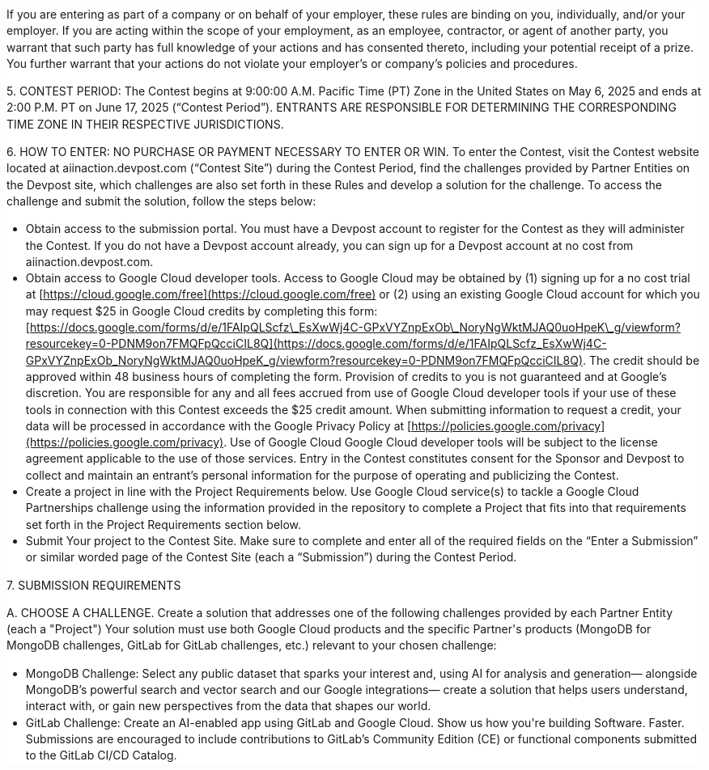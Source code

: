 If you are entering as part of a company or on behalf of your employer, these rules are binding on you, individually, and/or your employer.  If you are acting within the scope of your employment, as an employee, contractor, or agent of another party, you warrant that such party has full knowledge of your actions and has consented thereto, including your potential receipt of a prize.  You further warrant that your actions do not violate your employer’s or company’s policies and procedures.  

5\. CONTEST PERIOD: The Contest begins at 9:00:00 A.M. Pacific Time (PT) Zone in the United States on May 6, 2025 and ends at 2:00 P.M. PT on June 17, 2025 (“Contest Period”). ENTRANTS ARE RESPONSIBLE FOR DETERMINING THE CORRESPONDING TIME ZONE IN THEIR RESPECTIVE JURISDICTIONS.

6\. HOW TO ENTER: NO PURCHASE OR PAYMENT NECESSARY TO ENTER OR WIN. To enter the Contest, visit the Contest website located at aiinaction.devpost.com (“Contest Site”) during the Contest Period, find the challenges provided by Partner Entities on the Devpost site, which challenges are also set forth in these Rules and develop a solution for the challenge. To access the challenge and submit the solution, follow the steps below: 

* Obtain access to the submission portal. You must have a Devpost account to register for the Contest as they will administer the Contest. If you do not have a Devpost account already, you can sign up for a  Devpost account at no cost from aiinaction.devpost.com.  
* Obtain access to Google Cloud developer tools. Access to Google Cloud may be obtained by (1) signing up for a no cost trial at [https://cloud.google.com/free](https://cloud.google.com/free) or (2) using an existing Google Cloud account for which you may request $25 in Google Cloud credits by completing this form: [https://docs.google.com/forms/d/e/1FAIpQLScfz\_EsXwWj4C-GPxVYZnpExOb\_NoryNgWktMJAQ0uoHpeK\_g/viewform?resourcekey=0-PDNM9on7FMQFpQcciCIL8Q](https://docs.google.com/forms/d/e/1FAIpQLScfz_EsXwWj4C-GPxVYZnpExOb_NoryNgWktMJAQ0uoHpeK_g/viewform?resourcekey=0-PDNM9on7FMQFpQcciCIL8Q). The credit should be approved within 48 business hours of completing the form. Provision of credits to you is not guaranteed and at Google’s discretion. You are responsible for any and all fees accrued from use of Google Cloud developer tools if your use of these tools in connection with this Contest exceeds the $25 credit amount. When submitting information to request a credit, your data will be processed in accordance with the Google Privacy Policy at [https://policies.google.com/privacy](https://policies.google.com/privacy). Use of Google Cloud  Google Cloud developer tools will be subject to the license agreement applicable to the use of those services.  Entry in the Contest constitutes consent for the Sponsor and Devpost to collect and maintain an entrant’s personal information for the purpose of operating and publicizing the Contest.   
* Create a project in line with the Project Requirements below. Use Google Cloud service(s) to tackle a Google Cloud Partnerships challenge using the information provided in the repository to complete a Project that fits into that requirements set forth in the  Project Requirements section below.   
* Submit Your project to the Contest Site. Make sure to complete and enter all of the required fields on the “Enter a Submission” or similar worded page of the Contest Site (each a “Submission”) during the Contest Period. 

 

7\. SUBMISSION REQUIREMENTS 

A. CHOOSE A CHALLENGE. Create a solution that addresses one of the following challenges provided by each Partner Entity (each a "Project") Your solution must use both Google Cloud products and the specific Partner's products (MongoDB for MongoDB challenges, GitLab for GitLab challenges, etc.) relevant to your chosen challenge: 

* MongoDB Challenge: Select any public dataset that sparks your interest and, using AI for analysis and generation— alongside MongoDB’s powerful search and vector search and our Google integrations— create a solution that helps users understand, interact with, or gain new perspectives from the data that shapes our world.  
* GitLab Challenge: Create an AI-enabled app using GitLab and Google Cloud. Show us how you're building Software. Faster. Submissions are encouraged to include contributions to GitLab’s Community Edition (CE) or functional components submitted to the GitLab CI/CD Catalog.
